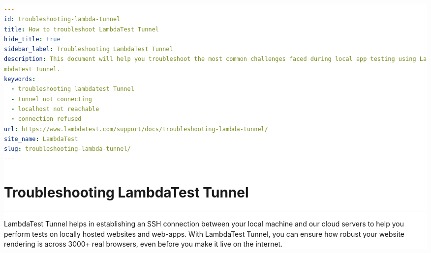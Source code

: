 ```yaml
---
id: troubleshooting-lambda-tunnel
title: How to troubleshoot LambdaTest Tunnel
hide_title: true
sidebar_label: Troubleshooting LambdaTest Tunnel
description: This document will help you troubleshoot the most common challenges faced during local app testing using LambdaTest Tunnel.
keywords:
  - troubleshooting lambdatest Tunnel
  - tunnel not connecting
  - localhost not reachable
  - connection refused
url: https://www.lambdatest.com/support/docs/troubleshooting-lambda-tunnel/
site_name: LambdaTest
slug: troubleshooting-lambda-tunnel/
---
```


<script type="application/ld+json"
      dangerouslySetInnerHTML={{ __html: JSON.stringify({
       "@context": "https://schema.org",
        "@type": "BreadcrumbList",
        "itemListElement": [{
          "@type": "ListItem",
          "position": 1,
          "name": "LambdaTest",
          "item": "https://www.lambdatest.com"
        },{
          "@type": "ListItem",
          "position": 2,
          "name": "Support",
          "item": "https://www.lambdatest.com/support/docs/"
        },{
          "@type": "ListItem",
          "position": 3,
          "name": "Troubleshooting LambdaTest Tunnel",
          "item": "https://www.lambdatest.com/support/docs/troubleshooting-lambda-tunnel/"
        }]
      })
    }}
></script>

# Troubleshooting LambdaTest Tunnel
***
LambdaTest Tunnel helps in establishing an SSH connection between your local machine and our cloud servers to help you perform tests on locally hosted websites and web-apps. With LambdaTest Tunnel, you can ensure how robust your website rendering is across 3000+ real browsers, even before you make it live on the internet.
